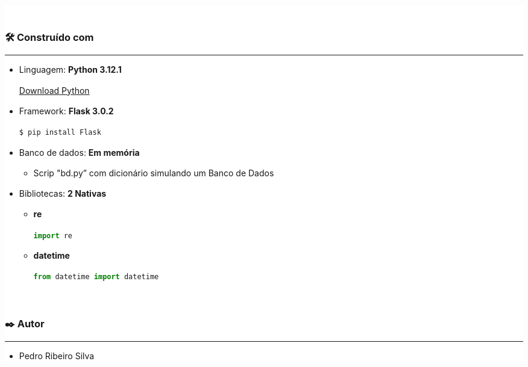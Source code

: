 <br>

### **🛠️ Construído com**

---

- Linguagem: **Python 3.12.1**
    
    [Download Python](https://www.python.org/downloads/)
    
- Framework: **Flask 3.0.2**
    
    ```python
    $ pip install Flask
    ```
    
- Banco de dados: **Em memória**
    - Scrip "bd.py” com dicionário simulando um Banco de Dados
- Bibliotecas: **2 Nativas**
    - **re**
        
        ```python
        import re
        ```
        
    - **datetime**
        
        ```python
        from datetime import datetime
        ```
        
<br>

### **✒️ Autor**

---

- Pedro Ribeiro Silva
